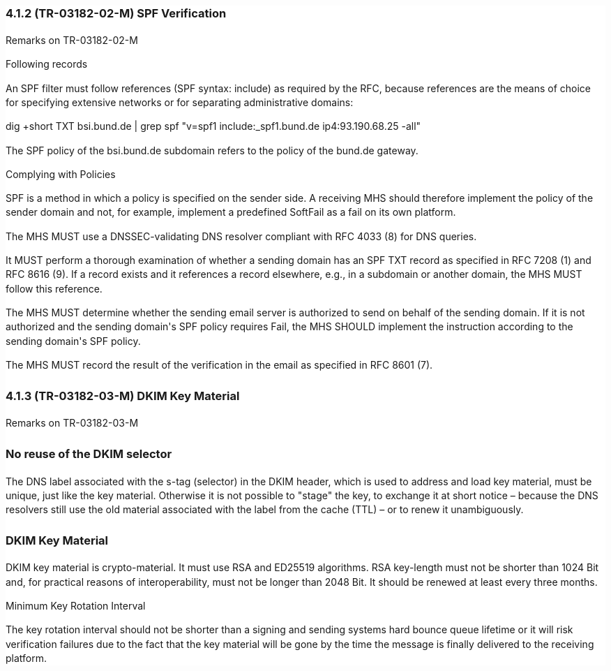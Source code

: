 ### <span id="page-9-0"></span>**4.1.2 (TR-03182-02-M) SPF Verification**

Remarks on TR-03182-02-M

Following records

An SPF filter must follow references (SPF syntax: include) as required by the RFC, because references are the means of choice for specifying extensive networks or for separating administrative domains:

dig +short TXT bsi.bund.de | grep spf "v=spf1 include:\_spf1.bund.de ip4:93.190.68.25 -all"

The SPF policy of the bsi.bund.de subdomain refers to the policy of the bund.de gateway.

Complying with Policies

SPF is a method in which a policy is specified on the sender side. A receiving MHS should therefore implement the policy of the sender domain and not, for example, implement a predefined SoftFail as a fail on its own platform.

The MHS MUST use a DNSSEC-validating DNS resolver compliant with RFC 4033 (8) for DNS queries.

It MUST perform a thorough examination of whether a sending domain has an SPF TXT record as specified in RFC 7208 (1) and RFC 8616 (9). If a record exists and it references a record elsewhere, e.g., in a subdomain or another domain, the MHS MUST follow this reference.

The MHS MUST determine whether the sending email server is authorized to send on behalf of the sending domain. If it is not authorized and the sending domain's SPF policy requires Fail, the MHS SHOULD implement the instruction according to the sending domain's SPF policy.

The MHS MUST record the result of the verification in the email as specified in RFC 8601 (7).

### <span id="page-10-0"></span>**4.1.3 (TR-03182-03-M) DKIM Key Material**

Remarks on TR-03182-03-M

### No reuse of the DKIM selector

The DNS label associated with the s-tag (selector) in the DKIM header, which is used to address and load key material, must be unique, just like the key material. Otherwise it is not possible to "stage" the key, to exchange it at short notice – because the DNS resolvers still use the old material associated with the label from the cache (TTL) – or to renew it unambiguously.

### DKIM Key Material

DKIM key material is crypto-material. It must use RSA and ED25519 algorithms. RSA key-length must not be shorter than 1024 Bit and, for practical reasons of interoperability, must not be longer than 2048 Bit. It should be renewed at least every three months.

Minimum Key Rotation Interval

The key rotation interval should not be shorter than a signing and sending systems hard bounce queue lifetime or it will risk verification failures due to the fact that the key material will be gone by the time the message is finally delivered to the receiving platform.
